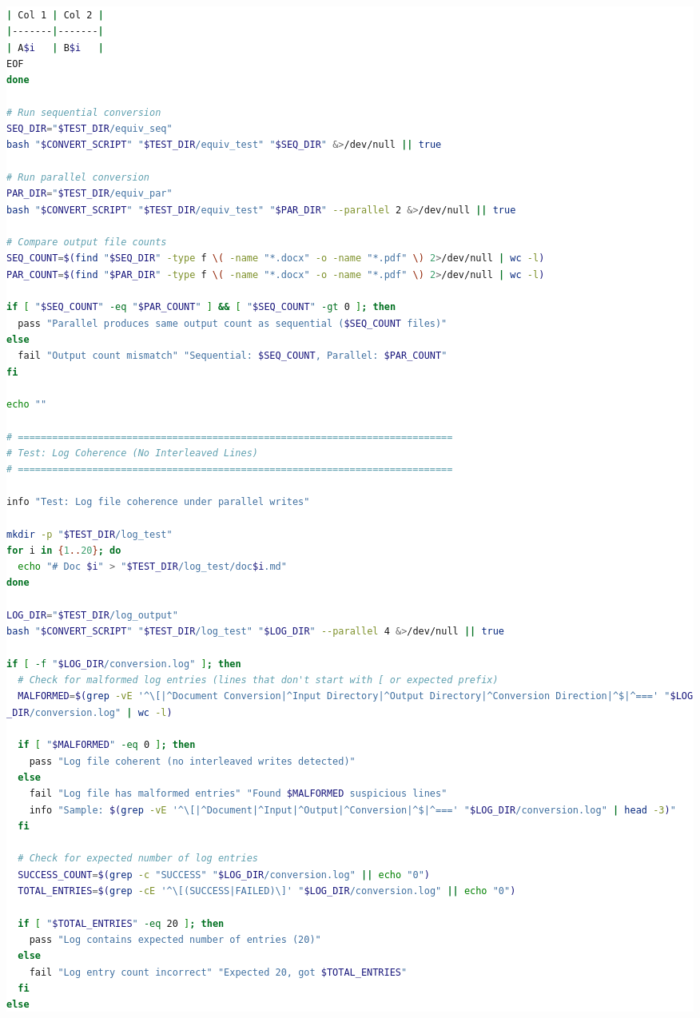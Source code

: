 ```bash
| Col 1 | Col 2 |
|-------|-------|
| A$i   | B$i   |
EOF
done

# Run sequential conversion
SEQ_DIR="$TEST_DIR/equiv_seq"
bash "$CONVERT_SCRIPT" "$TEST_DIR/equiv_test" "$SEQ_DIR" &>/dev/null || true

# Run parallel conversion
PAR_DIR="$TEST_DIR/equiv_par"
bash "$CONVERT_SCRIPT" "$TEST_DIR/equiv_test" "$PAR_DIR" --parallel 2 &>/dev/null || true

# Compare output file counts
SEQ_COUNT=$(find "$SEQ_DIR" -type f \( -name "*.docx" -o -name "*.pdf" \) 2>/dev/null | wc -l)
PAR_COUNT=$(find "$PAR_DIR" -type f \( -name "*.docx" -o -name "*.pdf" \) 2>/dev/null | wc -l)

if [ "$SEQ_COUNT" -eq "$PAR_COUNT" ] && [ "$SEQ_COUNT" -gt 0 ]; then
  pass "Parallel produces same output count as sequential ($SEQ_COUNT files)"
else
  fail "Output count mismatch" "Sequential: $SEQ_COUNT, Parallel: $PAR_COUNT"
fi

echo ""

# ============================================================================
# Test: Log Coherence (No Interleaved Lines)
# ============================================================================

info "Test: Log file coherence under parallel writes"

mkdir -p "$TEST_DIR/log_test"
for i in {1..20}; do
  echo "# Doc $i" > "$TEST_DIR/log_test/doc$i.md"
done

LOG_DIR="$TEST_DIR/log_output"
bash "$CONVERT_SCRIPT" "$TEST_DIR/log_test" "$LOG_DIR" --parallel 4 &>/dev/null || true

if [ -f "$LOG_DIR/conversion.log" ]; then
  # Check for malformed log entries (lines that don't start with [ or expected prefix)
  MALFORMED=$(grep -vE '^\[|^Document Conversion|^Input Directory|^Output Directory|^Conversion Direction|^$|^===' "$LOG_DIR/conversion.log" | wc -l)

  if [ "$MALFORMED" -eq 0 ]; then
    pass "Log file coherent (no interleaved writes detected)"
  else
    fail "Log file has malformed entries" "Found $MALFORMED suspicious lines"
    info "Sample: $(grep -vE '^\[|^Document|^Input|^Output|^Conversion|^$|^===' "$LOG_DIR/conversion.log" | head -3)"
  fi

  # Check for expected number of log entries
  SUCCESS_COUNT=$(grep -c "SUCCESS" "$LOG_DIR/conversion.log" || echo "0")
  TOTAL_ENTRIES=$(grep -cE '^\[(SUCCESS|FAILED)\]' "$LOG_DIR/conversion.log" || echo "0")

  if [ "$TOTAL_ENTRIES" -eq 20 ]; then
    pass "Log contains expected number of entries (20)"
  else
    fail "Log entry count incorrect" "Expected 20, got $TOTAL_ENTRIES"
  fi
else
```